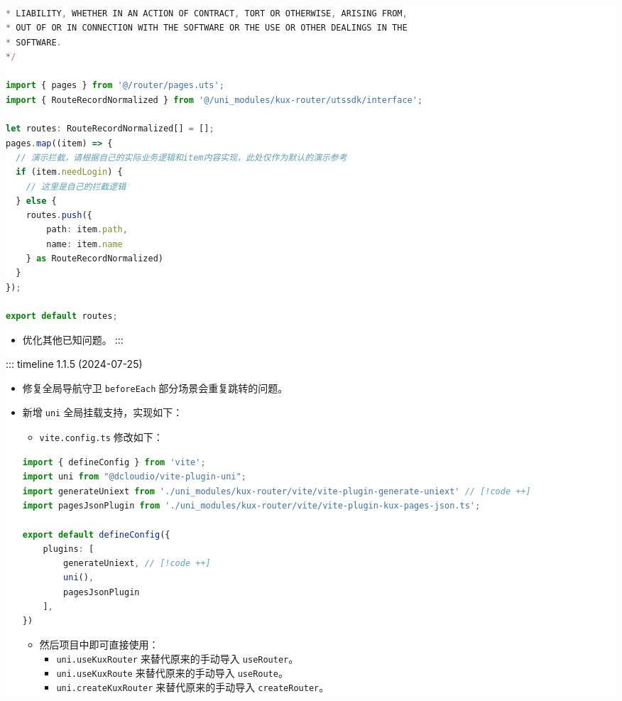   ```ts
  * LIABILITY, WHETHER IN AN ACTION OF CONTRACT, TORT OR OTHERWISE, ARISING FROM,
  * OUT OF OR IN CONNECTION WITH THE SOFTWARE OR THE USE OR OTHER DEALINGS IN THE
  * SOFTWARE.
  */

  import { pages } from '@/router/pages.uts';
  import { RouteRecordNormalized } from '@/uni_modules/kux-router/utssdk/interface';

  let routes: RouteRecordNormalized[] = [];
  pages.map((item) => {
    // 演示拦截，请根据自己的实际业务逻辑和item内容实现，此处仅作为默认的演示参考
    if (item.needLogin) {
      // 这里是自己的拦截逻辑
    } else {
      routes.push({
          path: item.path,
          name: item.name
      } as RouteRecordNormalized)
    }
  });

  export default routes;
  ```
+ 优化其他已知问题。
:::

::: timeline 1.1.5 (2024-07-25)
+ 修复全局导航守卫 `beforeEach` 部分场景会重复跳转的问题。
+ 新增 `uni` 全局挂载支持，实现如下：
    + `vite.config.ts` 修改如下：


	```typescript
	import { defineConfig } from 'vite';
	import uni from "@dcloudio/vite-plugin-uni";
	import generateUniext from './uni_modules/kux-router/vite/vite-plugin-generate-uniext' // [!code ++]
	import pagesJsonPlugin from './uni_modules/kux-router/vite/vite-plugin-kux-pages-json.ts';

	export default defineConfig({
		plugins: [
			generateUniext, // [!code ++]
			uni(),
			pagesJsonPlugin
		],
	})
	```
	
	+ 然后项目中即可直接使用： 
		+ `uni.useKuxRouter` 来替代原来的手动导入 `useRouter`。
		+ `uni.useKuxRoute` 来替代原来的手动导入 `useRoute`。
		+ `uni.createKuxRouter` 来替代原来的手动导入 `createRouter`。
	